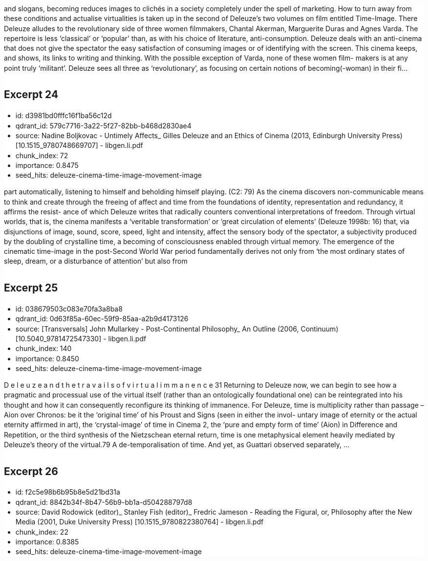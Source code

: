 and slogans, becoming reduces images to clichés in a society completely under the spell of marketing. How to turn away from these conditions and actualise virtualities is taken up in the second of Deleuze’s two volumes on film entitled Time-Image. There Deleuze alludes to the revolutionary side of three women filmmakers, Chantal Akerman, Marguerite Duras and Agnes Varda. The repertoire is less ‘classical’ or ‘popular’ than, as with his choice of literature, anti-consumption. Deleuze deals with an anti-cinema that does not give the spectator the easy satisfaction of consuming images or of identifying with the screen. This cinema keeps, and shows, its links to writing and thinking. With the possible exception of Varda, none of these women film- makers is at any point truly ‘militant’. Deleuze sees all three as ‘revolutionary’, as focusing on certain notions of becoming(-woman) in their fi…

## Excerpt 24
- id: d3981bd0fffc16f1ba56c12d
- qdrant_id: 579c7716-3a22-5f27-82bb-b468d2830ae4
- source: Nadine Boljkovac - Untimely Affects_ Gilles Deleuze and an Ethics of Cinema (2013, Edinburgh University Press) [10.1515_9780748669707] - libgen.li.pdf
- chunk_index: 72
- importance: 0.8475
- seed_hits: deleuze-cinema-time-image-movement-image

part automatically, listening to himself and beholding himself playing. (C2: 79) As the cinema discovers non-communicable means to think and create through the freeing of affect and time from the foundations of identity, representation and redundancy, it affirms the resist- ance of which Deleuze writes that radically counters conventional interpretations of freedom. Through virtual worlds, that is, the cinema manifests a ‘veritable transformation’ or ‘great circulation of elements’ (Deleuze 1998b: 16) that, via disjunctions of image, sound, score, speed, light and intensity, affect the sensory body of the spectator, a subjectivity produced by the doubling of crystalline time, a becoming of consciousness enabled through virtual memory. The emergence of the cinematic time-image in the post-Second World War period fundamentally derives not only from ‘the most ordinary states of sleep, dream, or a disturbance of attention’ but also from

## Excerpt 25
- id: 038679503c083e70fa3a8ba8
- qdrant_id: 0d63f85a-60ec-59f9-85aa-a2b9d4173126
- source: [Transversals] John Mullarkey - Post-Continental Philosophy_ An Outline (2006, Continuum) [10.5040_9781472547330] - libgen.li.pdf
- chunk_index: 140
- importance: 0.8450
- seed_hits: deleuze-cinema-time-image-movement-image

D e l e u z e a n d t h e t r a v a i l s o f v i r t u a l i m m a n e n c e 31 Returning to Deleuze now, we can begin to see how a pragmatic and processual use of the virtual itself (rather than an ontologically foundational one) can be reintegrated into his thought and how it can consequently reconfigure its thinking of immanence. For Deleuze, time is multiplicity rather than passage – Aion over Chronos: be it the ‘original time’ of his Proust and Signs (seen in either the invol- untary image of eternity or the actual eternity affirmed in art), the ‘crystal-image’ of time in Cinema 2, the ‘pure and empty form of time’ (Aion) in Difference and Repetition, or the third synthesis of the Nietzschean eternal return, time is one metaphysical element heavily mediated by Deleuze’s theory of the virtual.79 A de-temporalisation of time. And yet, as Guattari observed separately, …

## Excerpt 26
- id: f2c5e98b6b95b8e5d21bd31a
- qdrant_id: 8842b34f-8b47-56b9-bb1a-d504288797d8
- source: David Rodowick (editor)_ Stanley Fish (editor)_ Fredric Jameson - Reading the Figural, or, Philosophy after the New Media (2001, Duke University Press) [10.1515_9780822380764] - libgen.li.pdf
- chunk_index: 22
- importance: 0.8385
- seed_hits: deleuze-cinema-time-image-movement-image

